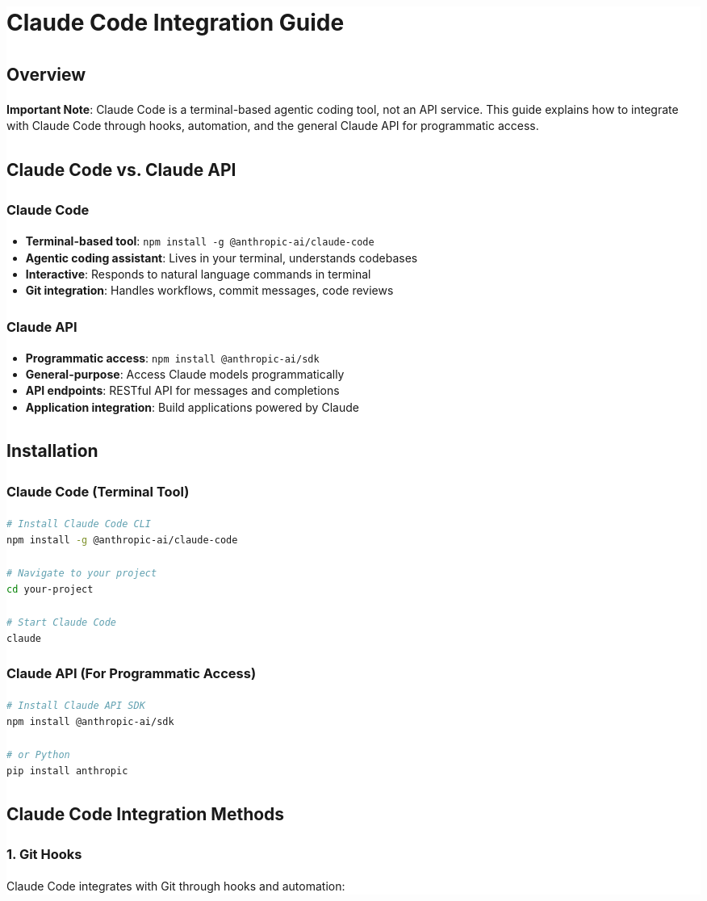 # Claude Code Integration Guide

## Overview

**Important Note**: Claude Code is a terminal-based agentic coding tool, not an API service. This guide explains how to integrate with Claude Code through hooks, automation, and the general Claude API for programmatic access.

## Claude Code vs. Claude API

### Claude Code
- **Terminal-based tool**: `npm install -g @anthropic-ai/claude-code`
- **Agentic coding assistant**: Lives in your terminal, understands codebases
- **Interactive**: Responds to natural language commands in terminal
- **Git integration**: Handles workflows, commit messages, code reviews

### Claude API
- **Programmatic access**: `npm install @anthropic-ai/sdk`
- **General-purpose**: Access Claude models programmatically
- **API endpoints**: RESTful API for messages and completions
- **Application integration**: Build applications powered by Claude

## Installation

### Claude Code (Terminal Tool)
```bash
# Install Claude Code CLI
npm install -g @anthropic-ai/claude-code

# Navigate to your project
cd your-project

# Start Claude Code
claude
```

### Claude API (For Programmatic Access)
```bash
# Install Claude API SDK
npm install @anthropic-ai/sdk

# or Python
pip install anthropic
```

## Claude Code Integration Methods

### 1. Git Hooks
Claude Code integrates with Git through hooks and automation:
